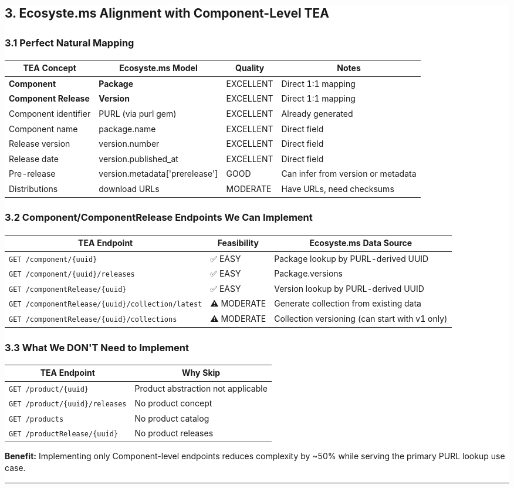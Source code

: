 
## 3. Ecosyste.ms Alignment with Component-Level TEA

### 3.1 Perfect Natural Mapping

| TEA Concept | Ecosyste.ms Model | Quality | Notes |
|-------------|-------------------|---------|-------|
| **Component** | **Package** | EXCELLENT | Direct 1:1 mapping |
| **Component Release** | **Version** | EXCELLENT | Direct 1:1 mapping |
| Component identifier | PURL (via purl gem) | EXCELLENT | Already generated |
| Component name | package.name | EXCELLENT | Direct field |
| Release version | version.number | EXCELLENT | Direct field |
| Release date | version.published_at | EXCELLENT | Direct field |
| Pre-release | version.metadata['prerelease'] | GOOD | Can infer from version or metadata |
| Distributions | download URLs | MODERATE | Have URLs, need checksums |

### 3.2 Component/ComponentRelease Endpoints We Can Implement

| TEA Endpoint | Feasibility | Ecosyste.ms Data Source |
|--------------|-------------|-------------------------|
| `GET /component/{uuid}` | ✅ EASY | Package lookup by PURL-derived UUID |
| `GET /component/{uuid}/releases` | ✅ EASY | Package.versions |
| `GET /componentRelease/{uuid}` | ✅ EASY | Version lookup by PURL-derived UUID |
| `GET /componentRelease/{uuid}/collection/latest` | ⚠️ MODERATE | Generate collection from existing data |
| `GET /componentRelease/{uuid}/collections` | ⚠️ MODERATE | Collection versioning (can start with v1 only) |

### 3.3 What We DON'T Need to Implement

| TEA Endpoint | Why Skip |
|--------------|----------|
| `GET /product/{uuid}` | Product abstraction not applicable |
| `GET /product/{uuid}/releases` | No product concept |
| `GET /products` | No product catalog |
| `GET /productRelease/{uuid}` | No product releases |

**Benefit:** Implementing only Component-level endpoints reduces complexity by ~50% while serving the primary PURL lookup use case.

---
